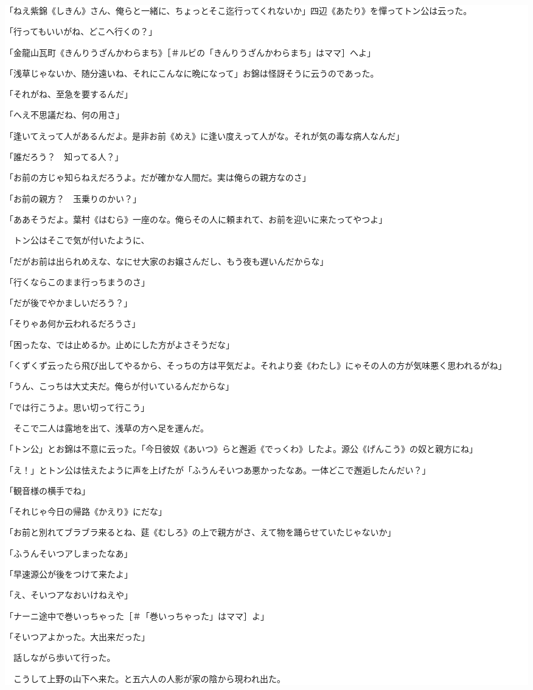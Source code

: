 「ねえ紫錦《しきん》さん、俺らと一緒に、ちょっとそこ迄行ってくれないか」四辺《あたり》を憚ってトン公は云った。

「行ってもいいがね、どこへ行くの？」

「金龍山瓦町《きんりうざんかわらまち》［＃ルビの「きんりうざんかわらまち」はママ］へよ」

「浅草じゃないか、随分遠いね、それにこんなに晩になって」お錦は怪訝そうに云うのであった。

「それがね、至急を要するんだ」

「へえ不思議だね、何の用さ」

「逢いてえって人があるんだよ。是非お前《めえ》に逢い度えって人がな。それが気の毒な病人なんだ」

「誰だろう？　知ってる人？」

「お前の方じゃ知らねえだろうよ。だが確かな人間だ。実は俺らの親方なのさ」

「お前の親方？　玉乗りのかい？」

「ああそうだよ。葉村《はむら》一座のな。俺らその人に頼まれて、お前を迎いに来たってやつよ」

　トン公はそこで気が付いたように、

「だがお前は出られめえな、なにせ大家のお嬢さんだし、もう夜も遅いんだからな」

「行くならこのまま行っちまうのさ」

「だが後でやかましいだろう？」

「そりゃあ何か云われるだろうさ」

「困ったな、では止めるか。止めにした方がよさそうだな」

「くずくず云ったら飛び出してやるから、そっちの方は平気だよ。それより妾《わたし》にゃその人の方が気味悪く思われるがね」

「うん、こっちは大丈夫だ。俺らが付いているんだからな」

「では行こうよ。思い切って行こう」

　そこで二人は露地を出て、浅草の方へ足を運んだ。

「トン公」とお錦は不意に云った。「今日彼奴《あいつ》らと邂逅《でっくわ》したよ。源公《げんこう》の奴と親方にね」

「え！」とトン公は怯えたように声を上げたが「ふうんそいつあ悪かったなあ。一体どこで邂逅したんだい？」

「観音様の横手でね」

「それじゃ今日の帰路《かえり》にだな」

「お前と別れてブラブラ来るとね、莚《むしろ》の上で親方がさ、えて物を踊らせていたじゃないか」

「ふうんそいつアしまったなあ」

「早速源公が後をつけて来たよ」

「え、そいつアなおいけねえや」

「ナーニ途中で巻いっちゃった［＃「巻いっちゃった」はママ］よ」

「そいつアよかった。大出来だった」

　話しながら歩いて行った。

　こうして上野の山下へ来た。と五六人の人影が家の陰から現われ出た。
